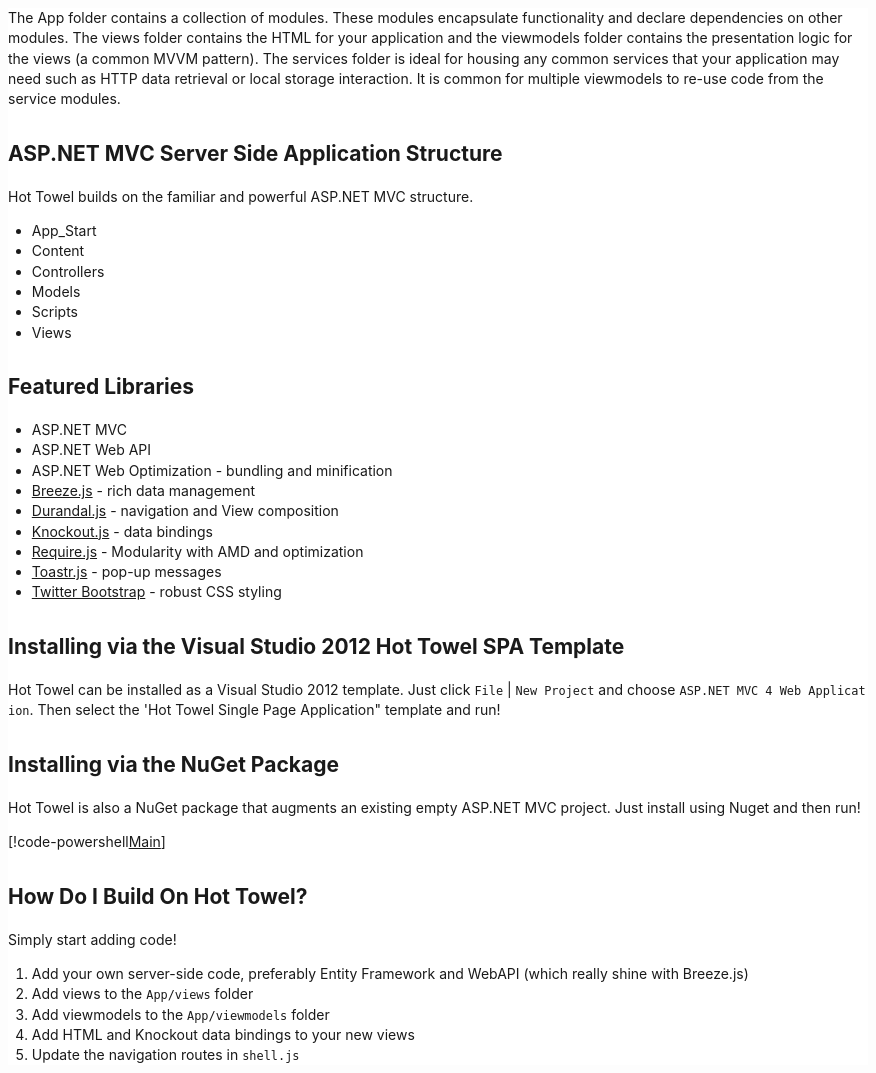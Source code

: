 The App folder contains a collection of modules. These modules encapsulate functionality and declare dependencies on other modules. The views folder contains the HTML for your application and the viewmodels folder contains the presentation logic for the views (a common MVVM pattern). The services folder is ideal for housing any common services that your application may need such as HTTP data retrieval or local storage interaction. It is common for multiple viewmodels to re-use code from the service modules.

## ASP.NET MVC Server Side Application Structure

Hot Towel builds on the familiar and powerful ASP.NET MVC structure.

- App\_Start
- Content
- Controllers
- Models
- Scripts
- Views

## Featured Libraries

- ASP.NET MVC
- ASP.NET Web API
- ASP.NET Web Optimization - bundling and minification
- [Breeze.js](http://Breezejs.com) - rich data management
- [Durandal.js](http://Durandaljs.com) - navigation and View composition
- [Knockout.js](http://Knockoutjs.com) - data bindings
- [Require.js](http://requirejs.org) - Modularity with AMD and optimization
- [Toastr.js](http://jpapa.me/c7toastr) - pop-up messages
- [Twitter Bootstrap](https://getbootstrap.com/2.0.2/) - robust CSS styling

## Installing via the Visual Studio 2012 Hot Towel SPA Template

Hot Towel can be installed as a Visual Studio 2012 template. Just click `File` | `New Project` and choose `ASP.NET MVC 4 Web Application`. Then select the 'Hot Towel Single Page Application" template and run!

## Installing via the NuGet Package

Hot Towel is also a NuGet package that augments an existing empty ASP.NET MVC project. Just install using Nuget and then run!

[!code-powershell[Main](hottowel-template/samples/sample1.ps1)]

## How Do I Build On Hot Towel?

Simply start adding code!

1. Add your own server-side code, preferably Entity Framework and WebAPI (which really shine with Breeze.js)
2. Add views to the `App/views` folder
3. Add viewmodels to the `App/viewmodels` folder
4. Add HTML and Knockout data bindings to your new views
5. Update the navigation routes in `shell.js`
